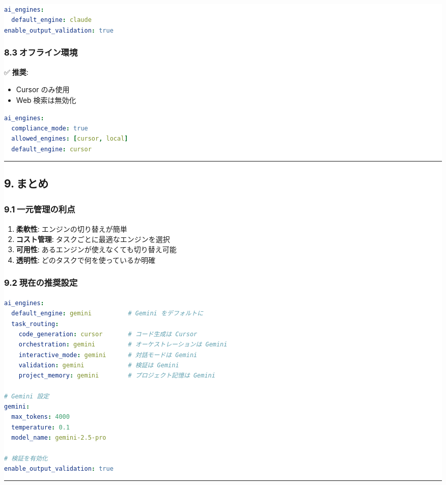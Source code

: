 ```yaml
ai_engines:
  default_engine: claude
enable_output_validation: true
```

### 8.3 オフライン環境

✅ **推奨**:
- Cursor のみ使用
- Web 検索は無効化

```yaml
ai_engines:
  compliance_mode: true
  allowed_engines: [cursor, local]
  default_engine: cursor
```

---

## 9. まとめ

### 9.1 一元管理の利点

1. **柔軟性**: エンジンの切り替えが簡単
2. **コスト管理**: タスクごとに最適なエンジンを選択
3. **可用性**: あるエンジンが使えなくても切り替え可能
4. **透明性**: どのタスクで何を使っているか明確

### 9.2 現在の推奨設定

```yaml
ai_engines:
  default_engine: gemini          # Gemini をデフォルトに
  task_routing:
    code_generation: cursor       # コード生成は Cursor
    orchestration: gemini         # オーケストレーションは Gemini
    interactive_mode: gemini      # 対話モードは Gemini
    validation: gemini            # 検証は Gemini
    project_memory: gemini        # プロジェクト記憶は Gemini

# Gemini 設定
gemini:
  max_tokens: 4000
  temperature: 0.1
  model_name: gemini-2.5-pro

# 検証を有効化
enable_output_validation: true
```

---
